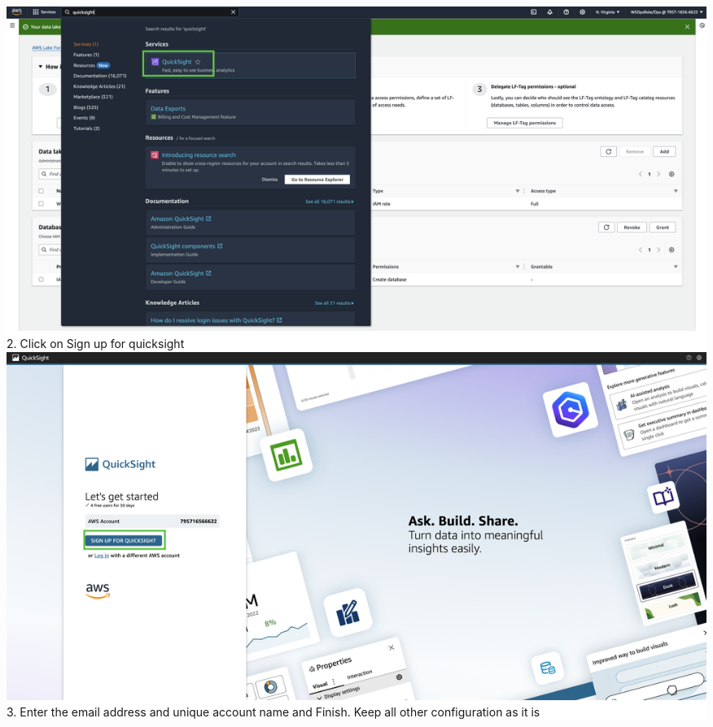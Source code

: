 ![Properties](images/16.png?raw=true)
2. Click on Sign up for quicksight
![Properties](images/17.png?raw=true)
3. Enter the email address and unique account name and Finish. Keep all other configuration as it is